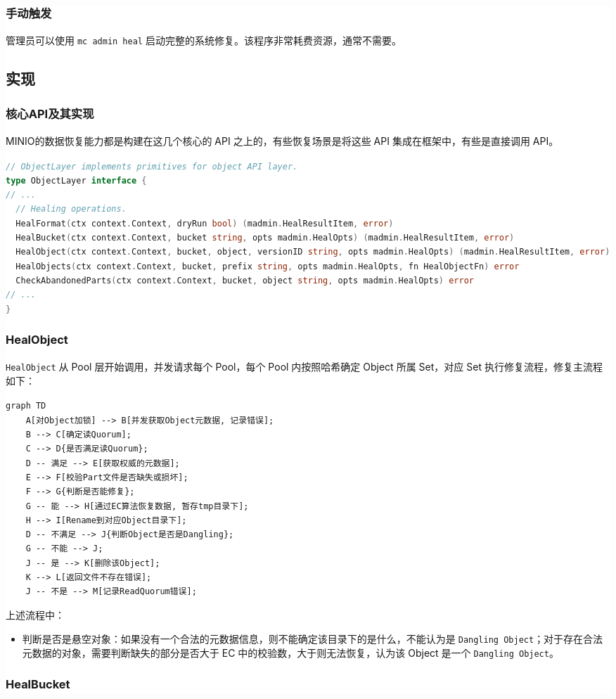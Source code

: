 ### 手动触发
管理员可以使用 `mc admin heal` 启动完整的系统修复。该程序非常耗费资源，通常不需要。

## 实现
### 核心API及其实现

MINIO的数据恢复能力都是构建在这几个核心的 API 之上的，有些恢复场景是将这些 API 集成在框架中，有些是直接调用 API。

```go
// ObjectLayer implements primitives for object API layer.
type ObjectLayer interface {
// ...
  // Healing operations.
  HealFormat(ctx context.Context, dryRun bool) (madmin.HealResultItem, error)
  HealBucket(ctx context.Context, bucket string, opts madmin.HealOpts) (madmin.HealResultItem, error)
  HealObject(ctx context.Context, bucket, object, versionID string, opts madmin.HealOpts) (madmin.HealResultItem, error)
  HealObjects(ctx context.Context, bucket, prefix string, opts madmin.HealOpts, fn HealObjectFn) error
  CheckAbandonedParts(ctx context.Context, bucket, object string, opts madmin.HealOpts) error
// ...
}
```

### HealObject
`HealObject` 从 Pool 层开始调用，并发请求每个 Pool，每个 Pool 内按照哈希确定 Object 所属 Set，对应 Set 执行修复流程，修复主流程如下：

```mermaid
graph TD
    A[对Object加锁] --> B[并发获取Object元数据, 记录错误];
    B --> C[确定读Quorum];
    C --> D{是否满足读Quorum};
    D -- 满足 --> E[获取权威的元数据];
    E --> F[校验Part文件是否缺失或损坏];
    F --> G{判断是否能修复};
    G -- 能 --> H[通过EC算法恢复数据, 暂存tmp目录下];
    H --> I[Rename到对应Object目录下];
    D -- 不满足 --> J{判断Object是否是Dangling};
    G -- 不能 --> J;
    J -- 是 --> K[删除该Object];
    K --> L[返回文件不存在错误];
    J -- 不是 --> M[记录ReadQuorum错误];
```

上述流程中：

- 判断是否是悬空对象：如果没有一个合法的元数据信息，则不能确定该目录下的是什么，不能认为是 `Dangling Object`；对于存在合法元数据的对象，需要判断缺失的部分是否大于 EC 中的校验数，大于则无法恢复，认为该 Object 是一个 `Dangling Object`。


### HealBucket

